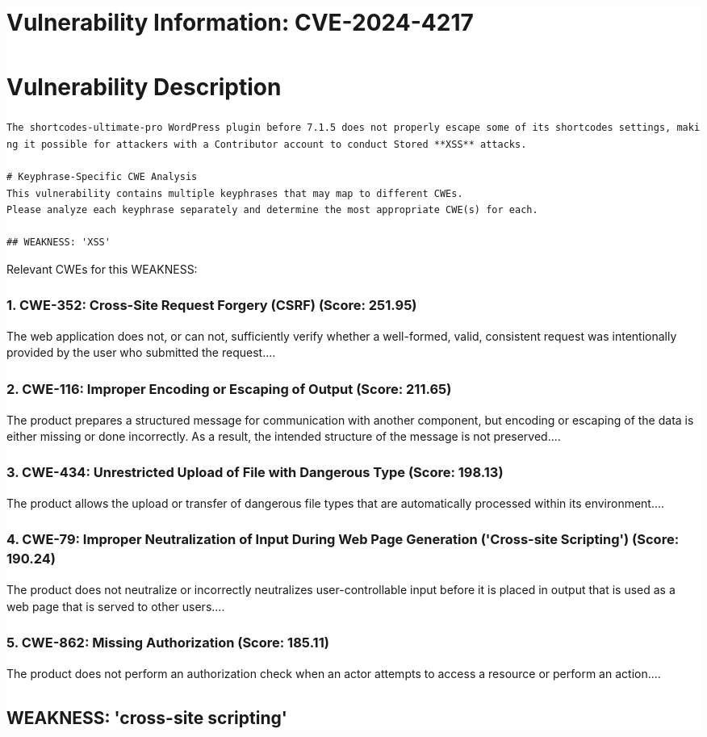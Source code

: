 # Vulnerability Information: CVE-2024-4217

# Vulnerability Description

    The shortcodes-ultimate-pro WordPress plugin before 7.1.5 does not properly escape some of its shortcodes settings, making it possible for attackers with a Contributor account to conduct Stored **XSS** attacks.

    # Keyphrase-Specific CWE Analysis
    This vulnerability contains multiple keyphrases that may map to different CWEs. 
    Please analyze each keyphrase separately and determine the most appropriate CWE(s) for each.

    ## WEAKNESS: 'XSS'

Relevant CWEs for this WEAKNESS:

### 1. CWE-352: Cross-Site Request Forgery (CSRF) (Score: 251.95)

The web application does not, or can not, sufficiently verify whether a well-formed, valid, consistent request was intentionally provided by the user who submitted the request....

### 2. CWE-116: Improper Encoding or Escaping of Output (Score: 211.65)

The product prepares a structured message for communication with another component, but encoding or escaping of the data is either missing or done incorrectly. As a result, the intended structure of the message is not preserved....

### 3. CWE-434: Unrestricted Upload of File with Dangerous Type (Score: 198.13)

The product allows the upload or transfer of dangerous file types that are automatically processed within its environment....

### 4. CWE-79: Improper Neutralization of Input During Web Page Generation ('Cross-site Scripting') (Score: 190.24)

The product does not neutralize or incorrectly neutralizes user-controllable input before it is placed in output that is used as a web page that is served to other users....

### 5. CWE-862: Missing Authorization (Score: 185.11)

The product does not perform an authorization check when an actor attempts to access a resource or perform an action....

## WEAKNESS: 'cross-site scripting'
